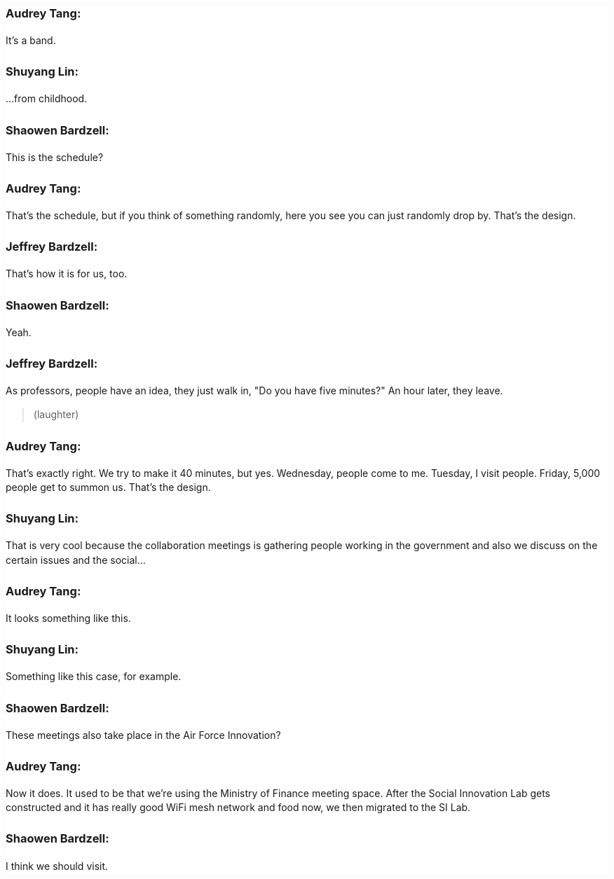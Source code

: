 ### Audrey Tang:
It’s a band.

### Shuyang Lin:
...from childhood.

### Shaowen Bardzell:
This is the schedule?

### Audrey Tang:
That’s the schedule, but if you think of something randomly, here you see you can just randomly drop by. That’s the design.

### Jeffrey Bardzell:
That’s how it is for us, too.

### Shaowen Bardzell:
Yeah.

### Jeffrey Bardzell:
As professors, people have an idea, they just walk in, &quot;Do you have five minutes?&quot; An hour later, they leave.

> (laughter)

### Audrey Tang:
That’s exactly right. We try to make it 40 minutes, but yes. Wednesday, people come to me. Tuesday, I visit people. Friday, 5,000 people get to summon us. That’s the design.

### Shuyang Lin:
That is very cool because the collaboration meetings is gathering people working in the government and also we discuss on the certain issues and the social...

### Audrey Tang:
It looks something like this.

### Shuyang Lin:
Something like this case, for example.

### Shaowen Bardzell:
These meetings also take place in the Air Force Innovation?

### Audrey Tang:
Now it does. It used to be that we’re using the Ministry of Finance meeting space. After the Social Innovation Lab gets constructed and it has really good WiFi mesh network and food now, we then migrated to the SI Lab.

### Shaowen Bardzell:
I think we should visit.
